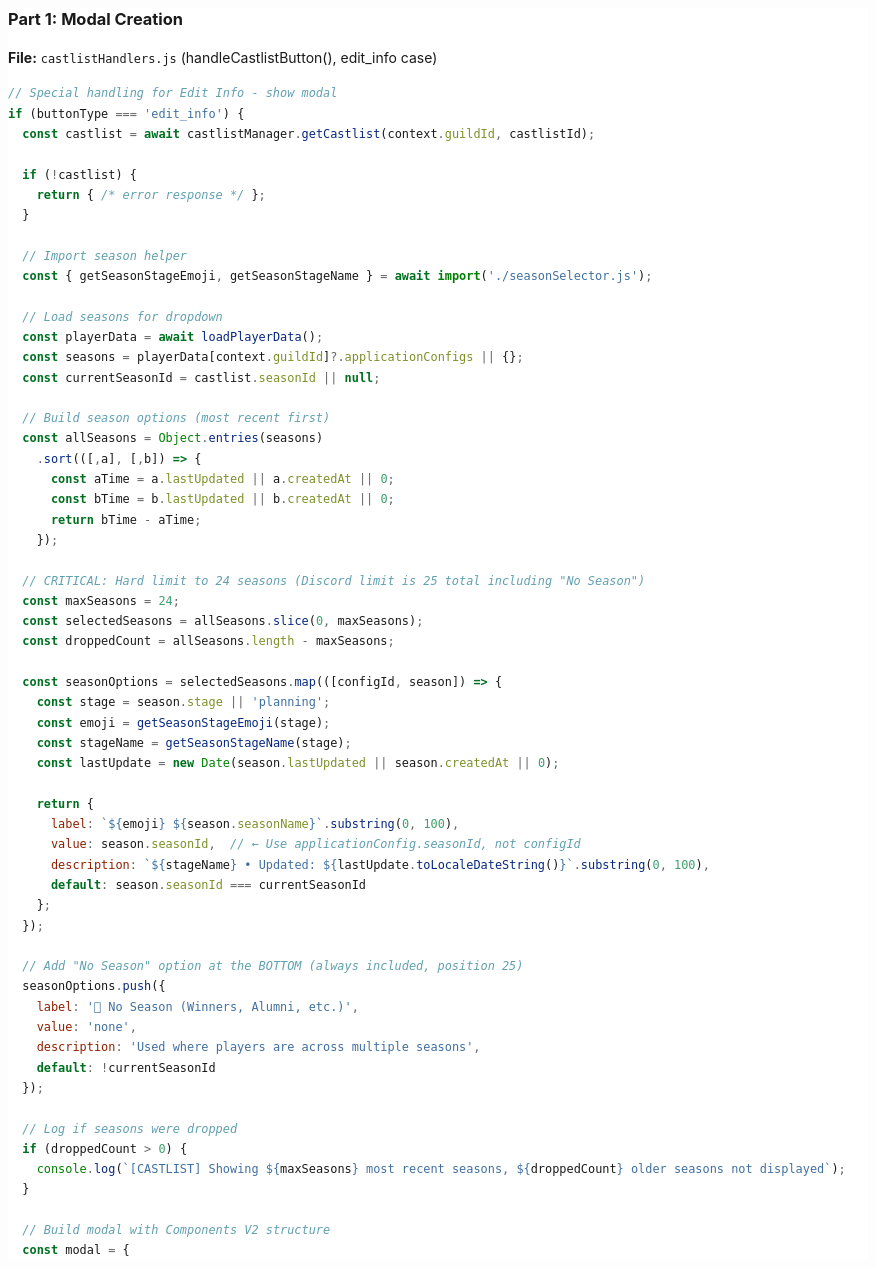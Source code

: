 ### Part 1: Modal Creation

**File:** `castlistHandlers.js` (handleCastlistButton(), edit_info case)

```javascript
// Special handling for Edit Info - show modal
if (buttonType === 'edit_info') {
  const castlist = await castlistManager.getCastlist(context.guildId, castlistId);

  if (!castlist) {
    return { /* error response */ };
  }

  // Import season helper
  const { getSeasonStageEmoji, getSeasonStageName } = await import('./seasonSelector.js');

  // Load seasons for dropdown
  const playerData = await loadPlayerData();
  const seasons = playerData[context.guildId]?.applicationConfigs || {};
  const currentSeasonId = castlist.seasonId || null;

  // Build season options (most recent first)
  const allSeasons = Object.entries(seasons)
    .sort(([,a], [,b]) => {
      const aTime = a.lastUpdated || a.createdAt || 0;
      const bTime = b.lastUpdated || b.createdAt || 0;
      return bTime - aTime;
    });

  // CRITICAL: Hard limit to 24 seasons (Discord limit is 25 total including "No Season")
  const maxSeasons = 24;
  const selectedSeasons = allSeasons.slice(0, maxSeasons);
  const droppedCount = allSeasons.length - maxSeasons;

  const seasonOptions = selectedSeasons.map(([configId, season]) => {
    const stage = season.stage || 'planning';
    const emoji = getSeasonStageEmoji(stage);
    const stageName = getSeasonStageName(stage);
    const lastUpdate = new Date(season.lastUpdated || season.createdAt || 0);

    return {
      label: `${emoji} ${season.seasonName}`.substring(0, 100),
      value: season.seasonId,  // ← Use applicationConfig.seasonId, not configId
      description: `${stageName} • Updated: ${lastUpdate.toLocaleDateString()}`.substring(0, 100),
      default: season.seasonId === currentSeasonId
    };
  });

  // Add "No Season" option at the BOTTOM (always included, position 25)
  seasonOptions.push({
    label: '🌟 No Season (Winners, Alumni, etc.)',
    value: 'none',
    description: 'Used where players are across multiple seasons',
    default: !currentSeasonId
  });

  // Log if seasons were dropped
  if (droppedCount > 0) {
    console.log(`[CASTLIST] Showing ${maxSeasons} most recent seasons, ${droppedCount} older seasons not displayed`);
  }

  // Build modal with Components V2 structure
  const modal = {
```